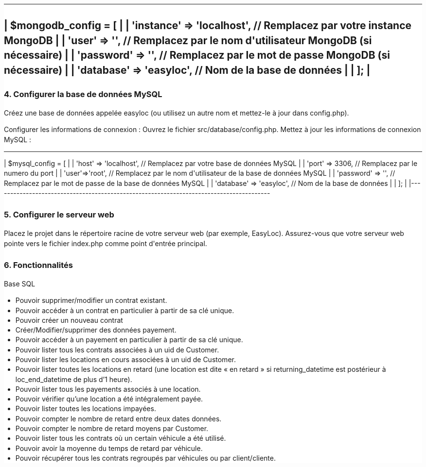 -------------------------------------------------------------------------------------
| $mongodb_config = [                                                               | 
|     'instance' => 'localhost', // Remplacez par votre instance MongoDB            | 
|     'user' => '', // Remplacez par le nom d'utilisateur MongoDB (si nécessaire)   | 
|     'password' => '', // Remplacez par le mot de passe MongoDB (si nécessaire)    | 
|     'database' => 'easyloc', // Nom de la base de données                         | 
| ];                                                                                | 
-------------------------------------------------------------------------------------

### 4. Configurer la base de données MySQL
Créez une base de données appelée easyloc (ou utilisez un autre nom et mettez-le à jour dans config.php).

Configurer les informations de connexion :
Ouvrez le fichier src/database/config.php.
Mettez à jour les informations de connexion MySQL :

-----------------------------------------------------------------------------------------
| $mysql_config = [                                                                     |
|    'host' => 'localhost', // Remplacez par votre base de données MySQL                |
|    'port' => 3306, // Remplacez par le numero du port                                 |
|    'user'=>'root', // Remplacez par le nom d'utilisateur de la base de données MySQL  |
|    'password' => '', // Remplacez par le mot de passe de la base de données MySQL     |
|    'database' => 'easyloc', // Nom de la base de données                              |
| ];                                                                                    | 
|----------------------------------------------------------------------------------------

### 5. Configurer le serveur web
Placez le projet dans le répertoire racine de votre serveur web (par exemple, EasyLoc).
Assurez-vous que votre serveur web pointe vers le fichier index.php comme point d'entrée principal.

### 6. Fonctionnalités
Base SQL
- Pouvoir supprimer/modifier un contrat existant.
- Pouvoir accéder à un contrat en particulier à partir de sa clé unique.
- Pouvoir créer un nouveau contrat
- Créer/Modifier/supprimer des données payement.
- Pouvoir accéder à un payement en particulier à partir de sa clé unique.
- Pouvoir lister tous les contrats associées à un uid de Customer.
- Pouvoir lister les locations en cours associées à un uid de Customer.
- Pouvoir lister toutes les locations en retard (une location est dite « en retard » si returning_datetime est postérieur à loc_end_datetime de plus d’1 heure).
- Pouvoir lister tous les payements associés à une location.
- Pouvoir vérifier qu’une location a été intégralement payée.
- Pouvoir lister toutes les locations impayées.
- Pouvoir compter le nombre de retard entre deux dates données.
- Pouvoir compter le nombre de retard moyens par Customer.
- Pouvoir lister tous les contrats où un certain véhicule a été utilisé.
- Pouvoir avoir la moyenne du temps de retard par véhicule.
- Pouvoir récupérer tous les contrats regroupés par véhicules ou par client/cliente.
